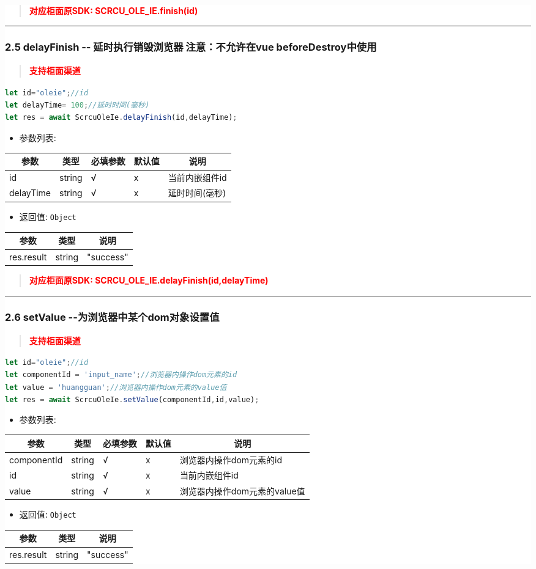 > <font color ='red' style="font-weight:bold">对应柜面原SDK: SCRCU_OLE_IE.finish(id)</font>

----------------------------------------------------
###  2.5 delayFinish -- 延时执行销毁浏览器 注意：不允许在vue beforeDestroy中使用

> <font color ='red' style="font-weight:bold">支持柜面渠道</font>

```js
let id="oleie";//id
let delayTime= 100;//延时时间(毫秒)
let res = await ScrcuOleIe.delayFinish(id,delayTime);
```
- 参数列表:

| 参数    | 类型   | 必填参数 |默认值 |说明    |
| ------- | ------ | ---|---|------------------ |
| id| string | √   | x | 当前内嵌组件id    |
| delayTime| string | √   | x | 延时时间(毫秒)    |

- 返回值: `Object`

| 参数    | 类型   | 说明    |
| ------- | ------ |------------------ |
| res.result    | string |  "success"  |

> <font color ='red' style="font-weight:bold">对应柜面原SDK: SCRCU_OLE_IE.delayFinish(id,delayTime)</font>

----------------------------------------------------
###  2.6 setValue --为浏览器中某个dom对象设置值

> <font color ='red' style="font-weight:bold">支持柜面渠道</font>

```js
let id="oleie";//id
let componentId = 'input_name';//浏览器内操作dom元素的id
let value = 'huangguan';//浏览器内操作dom元素的value值
let res = await ScrcuOleIe.setValue(componentId,id,value);
```
- 参数列表:

| 参数    | 类型   | 必填参数 |默认值 |说明    |
| ------- | ------ | ---|---|------------------ |
| componentId| string | √   | x | 浏览器内操作dom元素的id    |
| id| string | √   | x | 当前内嵌组件id    |
| value| string | √   | x | 浏览器内操作dom元素的value值    |

- 返回值: `Object`

| 参数    | 类型   | 说明    |
| ------- | ------ |------------------ |
| res.result    | string |  "success"  |
